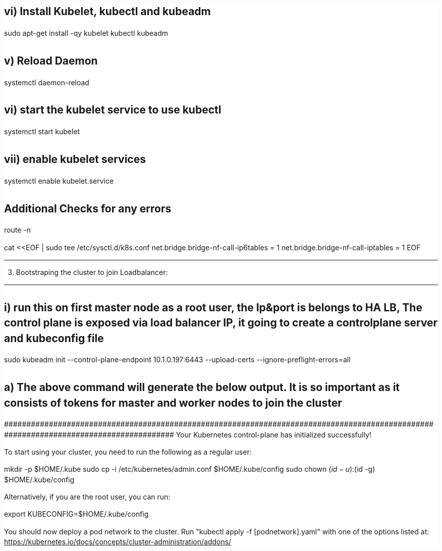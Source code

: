 vi) Install Kubelet, kubectl and kubeadm
-------------------------------------------------------------------------------
sudo apt-get install -qy kubelet kubectl kubeadm

v) Reload Daemon
--------------------------
systemctl daemon-reload

vi) start the kubelet service to use kubectl
-----------------------------------------------
systemctl start kubelet

vii) enable kubelet services
---------------------------------------------------
systemctl enable kubelet.service



Additional Checks for any errors
---------------------------------------------------
route -n

cat <<EOF | sudo tee /etc/sysctl.d/k8s.conf
net.bridge.bridge-nf-call-ip6tables = 1
net.bridge.bridge-nf-call-iptables = 1
EOF


*****************************************************************************************************************
3) Bootstraping the cluster to join Loadbalancer:
*****************************************************************************************************************
i) run this on first master node as a root user, the Ip&port is belongs to HA LB, The control plane is exposed via load balancer IP, it going to create a controlplane server and kubeconfig file
--------------------------------------------------------------------------------------------------------
sudo kubeadm init --control-plane-endpoint 10.1.0.197:6443 --upload-certs --ignore-preflight-errors=all


a) The above command will generate the below output. It is so important as it consists of tokens for master and worker nodes to join the cluster
------------------------------------------------------------------------------------------------------------------------------------------------

######################################################################################################################################
Your Kubernetes control-plane has initialized successfully!

To start using your cluster, you need to run the following as a regular user:

  mkdir -p $HOME/.kube
  sudo cp -i /etc/kubernetes/admin.conf $HOME/.kube/config
  sudo chown $(id -u):$(id -g) $HOME/.kube/config

Alternatively, if you are the root user, you can run:

  export KUBECONFIG=$HOME/.kube/config

You should now deploy a pod network to the cluster.
Run "kubectl apply -f [podnetwork].yaml" with one of the options listed at:
  https://kubernetes.io/docs/concepts/cluster-administration/addons/
